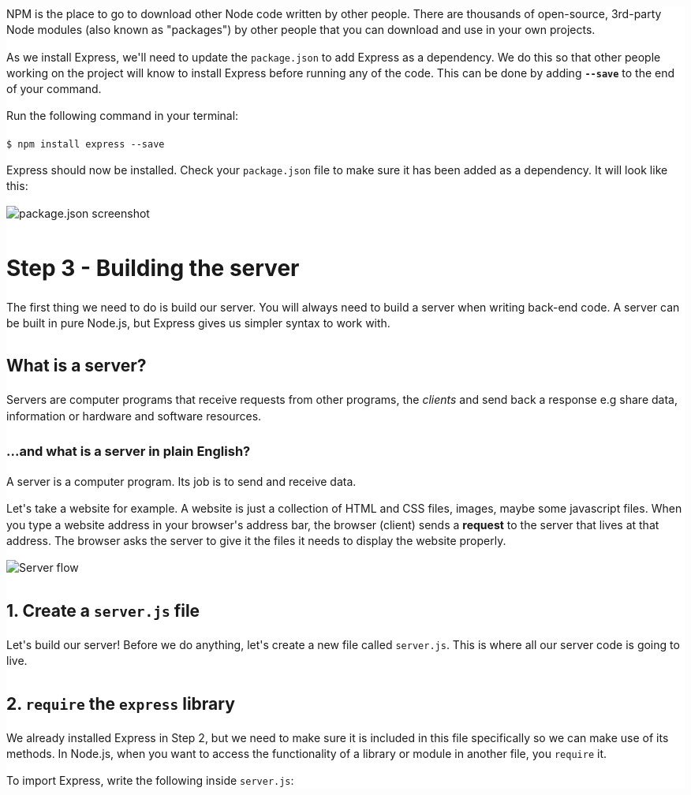 NPM is the place to go to download other Node code written by other people.  There are thousands of open-source, 3rd-party Node modules (also known as "packages") by other people that you can download and use in your own projects. 

As we install Express, we'll need to update the `package.json` to add Express as a dependency. We do this so that other people working on the project will know to install Express before running any of the code. This can be done by adding **`--save`** to the end of your command.

Run the following command in your terminal:

`$ npm install express --save`

Express should now be installed. Check your `package.json` file to make sure it has been added as a dependency. It will look like this:

![package.json screenshot](https://cloud.githubusercontent.com/assets/10683087/16382664/be35f0b4-3c79-11e6-82b6-ae9e4a037c3f.png)

# Step 3 - Building the server

The first thing we need to do is build our server. You will always need to build a server when writing back-end code. A server can be built in pure Node.js, but Express gives us simpler syntax to work with.

## What is a server?

Servers are computer programs that receive requests from other programs, the *clients* and send back a response e.g share data, information or hardware and software resources.

### ...and what is a server in plain English?

A server is a computer program. Its job is to send and receive data.

Let's take a website for example.  A website is just a collection of HTML and CSS files, images, maybe some javascript files. When you type a website address in your browser's address bar, the browser (client) sends a **request** to the server that lives at that address. The browser asks the server to give it the files it needs to display the website properly.


![Server flow](https://image.ibb.co/moiSCG/meli.png)

## 1. Create a `server.js` file

Let's build our server! Before we do anything, let's create a new file called `server.js`. This is where all our server code is going to live.

## 2. `require` the `express` library

We already installed Express in Step 2, but we need to make sure it is included in this file specifically so we can make use of its methods. In Node.js, when you want to access the functionality of a library or module in another file, you `require` it.

To import Express, write the following inside `server.js`:
